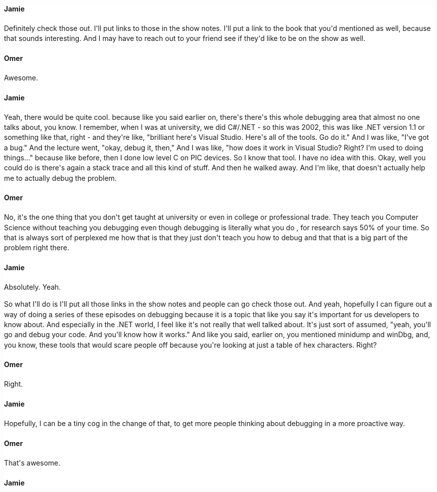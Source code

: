 #### Jamie

Definitely check those out. I'll put links to those in the show notes. I'll put a link to the book that you'd mentioned as well, because that sounds interesting. And I may have to reach out to your friend see if they'd like to be on the show as well.

#### Omer

Awesome.

#### Jamie

Yeah, there would be quite cool. because like you said earlier on, there's there's this whole debugging area that almost no one talks about, you know. I remember, when I was at university, we did C#/.NET - so this was 2002, this was like .NET version 1.1 or something like that, right - and they're like, "brilliant here's Visual Studio. Here's all of the tools. Go do it." And I was like, "I've got a bug." And the lecture went, "okay, debug it, then," And I was like, "how does it work in Visual Studio? Right? I'm used to doing things..." because like before, then I done low level C on PIC devices. So I know that tool. I have no idea with this. Okay, well you could do is there's again a stack trace and all this kind of stuff. And then he walked away. And I'm like, that doesn't actually help me to actually debug the problem.

#### Omer

No, it's the one thing that you don't get taught at university or even in college or professional trade. They teach you Computer Science without teaching you debugging even though debugging is literally what you do , for research says 50% of your time. So that is always sort of perplexed me how that is that they just don't teach you how to debug and that that is a big part of the problem right there.

#### Jamie

Absolutely. Yeah.

So what I'll do is I'll put all those links in the show notes and people can go check those out. And yeah, hopefully I can figure out a way of doing a series of these episodes on debugging because it is a topic that like you say it's important for us developers to know about. And especially in the .NET world, I feel like it's not really that well talked about. It's just sort of assumed, "yeah, you'll go and debug your code. And you'll know how it works." And like you said, earlier on, you mentioned minidump and winDbg, and, you know, these tools that would scare people off because you're looking at just a table of hex characters. Right?

#### Omer

Right.

#### Jamie

Hopefully, I can be a tiny cog in the change of that, to get more people thinking about debugging in a more proactive way.

#### Omer

That's awesome.

#### Jamie
